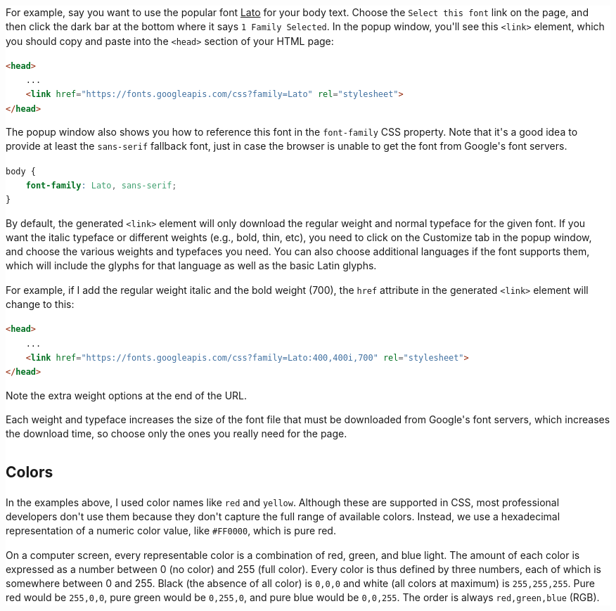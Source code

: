 For example, say you want to use the popular font [Lato](https://fonts.google.com/specimen/Lato) for your body text. Choose the `Select this font` link on the page, and then click the dark bar at the bottom where it says `1 Family Selected`. In the popup window, you'll see this `<link>` element, which you should copy and paste into the `<head>` section of your HTML page:

```html
<head>
    ...
    <link href="https://fonts.googleapis.com/css?family=Lato" rel="stylesheet">
</head>
```

The popup window also shows you how to reference this font in the `font-family` CSS property. Note that it's a good idea to provide at least the `sans-serif` fallback font, just in case the browser is unable to get the font from Google's font servers.

```css
body {
    font-family: Lato, sans-serif;
}
```

By default, the generated `<link>` element will only download the regular weight and normal typeface for the given font. If you want the italic typeface or different weights (e.g., bold, thin, etc), you need to click on the Customize tab in the popup window, and choose the various weights and typefaces you need. You can also choose additional languages if the font supports them, which will include the glyphs for that language as well as the basic Latin glyphs.

For example, if I add the regular weight italic and the bold weight (700), the `href` attribute in the generated `<link>` element will change to this:

```html
<head>
    ...
    <link href="https://fonts.googleapis.com/css?family=Lato:400,400i,700" rel="stylesheet">
</head>
```

Note the extra weight options at the end of the URL.

Each weight and typeface increases the size of the font file that must be downloaded from Google's font servers, which increases the download time, so choose only the ones you really need for the page.

## Colors

In the examples above, I used color names like `red` and `yellow`. Although these are supported in CSS, most professional developers don't use them because they don't capture the full range of available colors. Instead, we use a hexadecimal representation of a numeric color value, like `#FF0000`, which is pure red.

On a computer screen, every representable color is a combination of red, green, and blue light. The amount of each color is expressed as a number between 0 (no color) and 255 (full color). Every color is thus defined by three numbers, each of which is somewhere between 0 and 255. Black (the absence of all color) is `0,0,0` and white (all colors at maximum) is `255,255,255`. Pure red would be `255,0,0`, pure green would be `0,255,0`, and pure blue would be `0,0,255`. The order is always `red,green,blue` (RGB).

